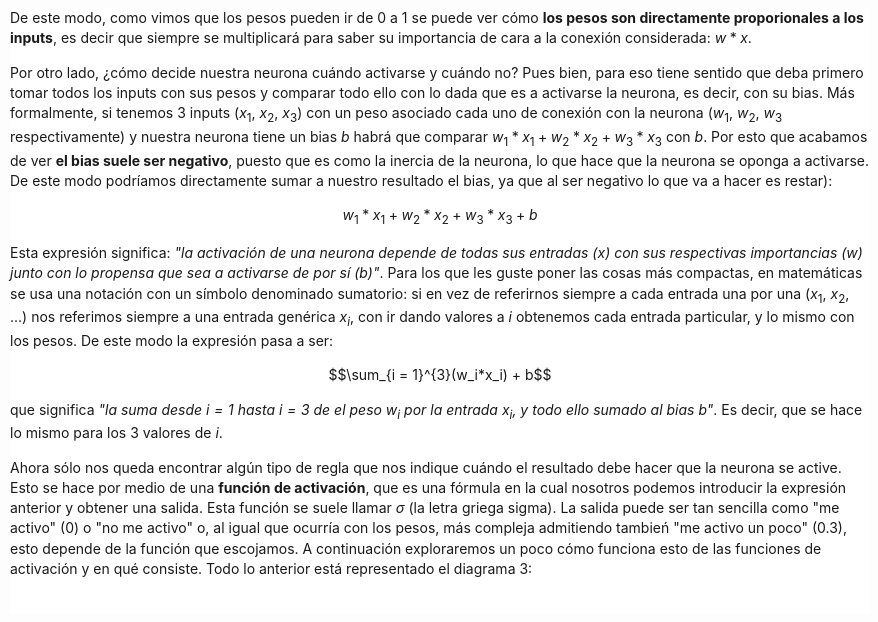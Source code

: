 De este modo, como vimos que los pesos pueden ir de $0$ a $1$ se puede ver cómo **los pesos son directamente proporionales a los inputs**, es decir que siempre se multiplicará para saber su importancia de cara a la conexión considerada: $w * x$.

Por otro lado, ¿cómo decide nuestra neurona cuándo activarse y cuándo no? Pues bien, para eso tiene sentido que deba primero tomar todos los inputs con sus pesos y comparar todo ello con lo dada que es a activarse la neurona, es decir, con su bias. Más formalmente, si tenemos $3$ inputs ($x_1$, $x_2$, $x_3$) con un peso asociado cada uno de conexión con la neurona ($w_1$, $w_2$, $w_3$ respectivamente) y nuestra neurona tiene un bias $b$ habrá que comparar $w_1 * x_1 + w_2 * x_2 + w_3 * x_3$ con $b$. Por esto que acabamos de ver **el bias suele ser negativo**, puesto que es como la inercia de la neurona, lo que hace que la neurona se oponga a activarse. De este modo podríamos directamente sumar a nuestro resultado el bias, ya que al ser negativo lo que va a hacer es restar):

$$w_1 * x_1 + w_2 * x_2 + w_3 * x_3 + b$$

Esta expresión significa: *"la activación de una neurona depende de todas sus entradas ($x$) con sus respectivas importancias ($w$) junto con lo propensa que sea a activarse de por sí ($b$)"*. Para los que les guste poner las cosas más compactas, en matemáticas se usa una notación con un símbolo denominado sumatorio: si en vez de referirnos siempre a cada entrada una por una ($x_1$, $x_2$, ...) nos referimos siempre a una entrada genérica $x_i$, con ir dando valores a $i$ obtenemos cada entrada particular, y lo mismo con los pesos. De este modo la expresión pasa a ser:

$$\sum_{i = 1}^{3}(w_i*x_i) + b$$ 

que significa *"la suma desde $i = 1$ hasta $i = 3$ de el peso $w_i$ por la entrada $x_i$, y todo ello sumado al bias $b$"*. Es decir, que se hace lo mismo para los $3$ valores de $i$. 

Ahora sólo nos queda encontrar algún tipo de regla que nos indique cuándo el resultado debe hacer que la neurona se active. Esto se hace por medio de una **función de activación**, que es una fórmula en la cual nosotros podemos introducir la expresión anterior y obtener una salida. Esta función se suele llamar $\sigma$ (la letra griega sigma). La salida puede ser tan sencilla como "me activo" ($0$) o "no me activo" o, al igual que ocurría con los pesos, más compleja admitiendo tambień "me activo un poco" ($0.3$), esto depende de la función que escojamos. A continuación exploraremos un poco cómo funciona esto de las funciones de activación y en qué consiste. Todo lo anterior está representado el diagrama 3:

<div>
  <br>
  <figure>
    <center>